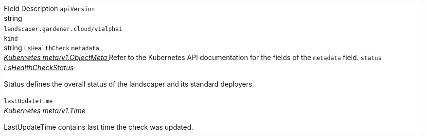 <th>Field</th>
<th>Description</th>
</tr>
</thead>
<tbody>
<tr>
<td>
<code>apiVersion</code></br>
string</td>
<td>
<code>
landscaper.gardener.cloud/v1alpha1
</code>
</td>
</tr>
<tr>
<td>
<code>kind</code></br>
string
</td>
<td><code>LsHealthCheck</code></td>
</tr>
<tr>
<td>
<code>metadata</code></br>
<em>
<a href="https://v1-22.docs.kubernetes.io/docs/reference/generated/kubernetes-api/v1.22/#objectmeta-v1-meta">
Kubernetes meta/v1.ObjectMeta
</a>
</em>
</td>
<td>
Refer to the Kubernetes API documentation for the fields of the
<code>metadata</code> field.
</td>
</tr>
<tr>
<td>
<code>status</code></br>
<em>
<a href="#landscaper.gardener.cloud/v1alpha1.LsHealthCheckStatus">
LsHealthCheckStatus
</a>
</em>
</td>
<td>
<p>Status defines the overall status of the landscaper and its standard deployers.</p>
</td>
</tr>
<tr>
<td>
<code>lastUpdateTime</code></br>
<em>
<a href="https://v1-22.docs.kubernetes.io/docs/reference/generated/kubernetes-api/v1.22/#time-v1-meta">
Kubernetes meta/v1.Time
</a>
</em>
</td>
<td>
<p>LastUpdateTime contains last time the check was updated.</p>
</td>
</tr>